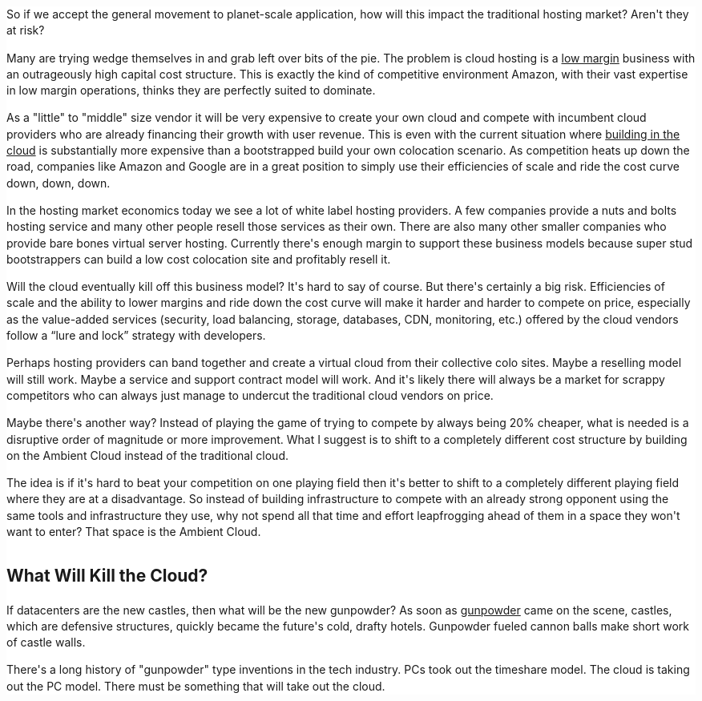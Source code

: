 So if we accept the general movement to planet-scale application, how will this impact the traditional hosting market? Aren't they at risk?

Many are trying wedge themselves in and grab left over bits of the pie. The problem is cloud hosting is a [low margin](http://www.roughtype.com/archives/2008/05/understanding_a.php) business with an outrageously high capital cost structure. This is exactly the kind of competitive environment Amazon, with their vast expertise in low margin operations, thinks they are perfectly suited to dominate.

As a "little" to "middle" size vendor it will be very expensive to create your own cloud and compete with incumbent cloud providers who are already financing their growth with user revenue. This is even with the current situation where [building in the cloud](http://www.uptimesoftware.com/uptimeblog/cloud-virtualization/cost-of-cloud-computing-expensive) is substantially more expensive than a bootstrapped build your own colocation scenario. As competition heats up down the road, companies like Amazon and Google are in a great position to simply use their efficiencies of scale and ride the cost curve down, down, down.

In the hosting market economics today we see a lot of white label hosting providers. A few companies provide a nuts and bolts hosting service and many other people resell those services as their own. There are also many other smaller companies who provide bare bones virtual server hosting. Currently there's enough margin to support these business models because super stud bootstrappers can build a low cost colocation site and profitably resell it.

Will the cloud eventually kill off this business model? It's hard to say of course. But there's certainly a big risk. Efficiencies of scale and the ability to lower margins and ride down the cost curve will make it harder and harder to compete on price, especially as the value-added services (security, load balancing, storage, databases, CDN, monitoring, etc.) offered by the cloud vendors follow a “lure and lock” strategy with developers.

Perhaps hosting providers can band together and create a virtual cloud from their collective colo sites. Maybe a reselling model will still work. Maybe a service and support contract model will work. And it's likely there will always be a market for scrappy competitors who can always just manage to undercut the traditional cloud vendors on price.

Maybe there's another way? Instead of playing the game of trying to compete by always being 20% cheaper, what is needed is a disruptive order of magnitude or more improvement. What I suggest is to shift to a completely different cost structure by building on the Ambient Cloud instead of the traditional cloud.

The idea is if it's hard to beat your competition on one playing field then it's better to shift to a completely different playing field where they are at a disadvantage. So instead of building infrastructure to compete with an already strong opponent using the same tools and infrastructure they use, why not spend all that time and effort leapfrogging ahead of them in a space they won't want to enter? That space is the Ambient Cloud.

<a name="kill"></a>

## What Will Kill the Cloud?

If datacenters are the new castles, then what will be the new gunpowder? As soon as [gunpowder](http://www.scribd.com/doc/13764820/The-Impact-of-Gunpowder-on-Medieval-Warfare) came on the scene, castles, which are defensive structures, quickly became the future's cold, drafty hotels. Gunpowder fueled cannon balls make short work of castle walls.

There's a long history of "gunpowder" type inventions in the tech industry. PCs took out the timeshare model. The cloud is taking out the PC model. There must be something that will take out the cloud.
